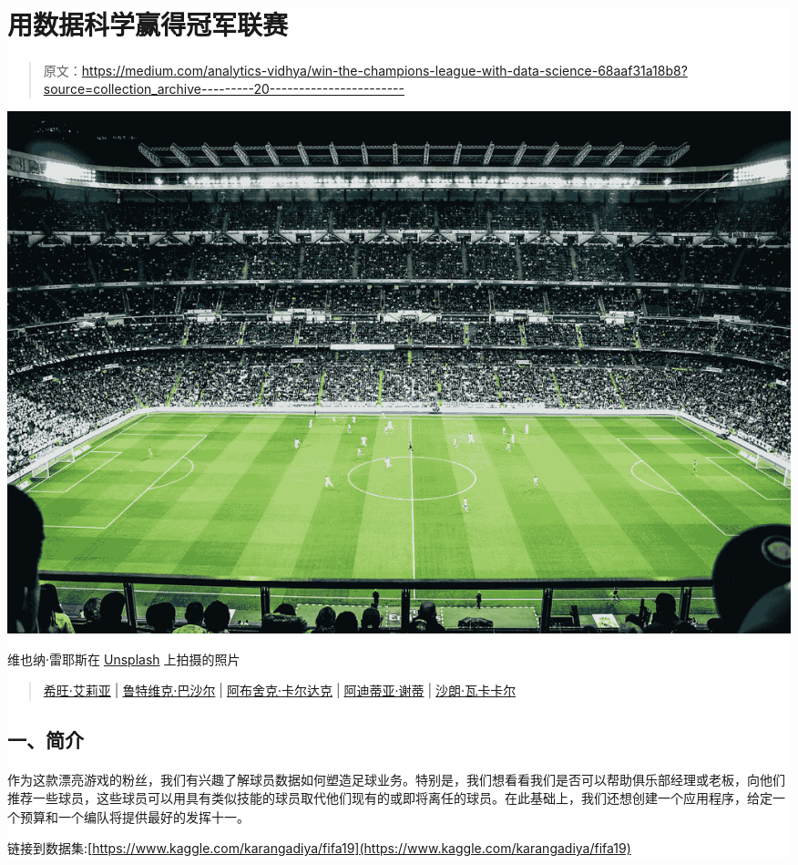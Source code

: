 # 用数据科学赢得冠军联赛

> 原文：<https://medium.com/analytics-vidhya/win-the-champions-league-with-data-science-68aaf31a18b8?source=collection_archive---------20----------------------->

![](img/62d93f3985f0268cdc2d5ac0bc40d995.png)

维也纳·雷耶斯在 [Unsplash](https://unsplash.com?utm_source=medium&utm_medium=referral) 上拍摄的照片

> [希旺·艾莉亚](https://medium.com/u/7cacfe673e8?source=post_page-----68aaf31a18b8--------------------------------) | [鲁特维克·巴沙尔](https://medium.com/u/645496352289?source=post_page-----68aaf31a18b8--------------------------------) | [阿布舍克·卡尔达克](https://medium.com/u/91654f579456?source=post_page-----68aaf31a18b8--------------------------------) | [阿迪蒂亚·谢蒂](https://medium.com/u/5420b9bf9649?source=post_page-----68aaf31a18b8--------------------------------) | [沙朗·瓦卡卡尔](https://medium.com/u/5c1d1a3d6900?source=post_page-----68aaf31a18b8--------------------------------)

## **一、简介**

作为这款漂亮游戏的粉丝，我们有兴趣了解球员数据如何塑造足球业务。特别是，我们想看看我们是否可以帮助俱乐部经理或老板，向他们推荐一些球员，这些球员可以用具有类似技能的球员取代他们现有的或即将离任的球员。在此基础上，我们还想创建一个应用程序，给定一个预算和一个编队将提供最好的发挥十一。

链接到数据集:[https://www.kaggle.com/karangadiya/fifa19](https://www.kaggle.com/karangadiya/fifa19)
